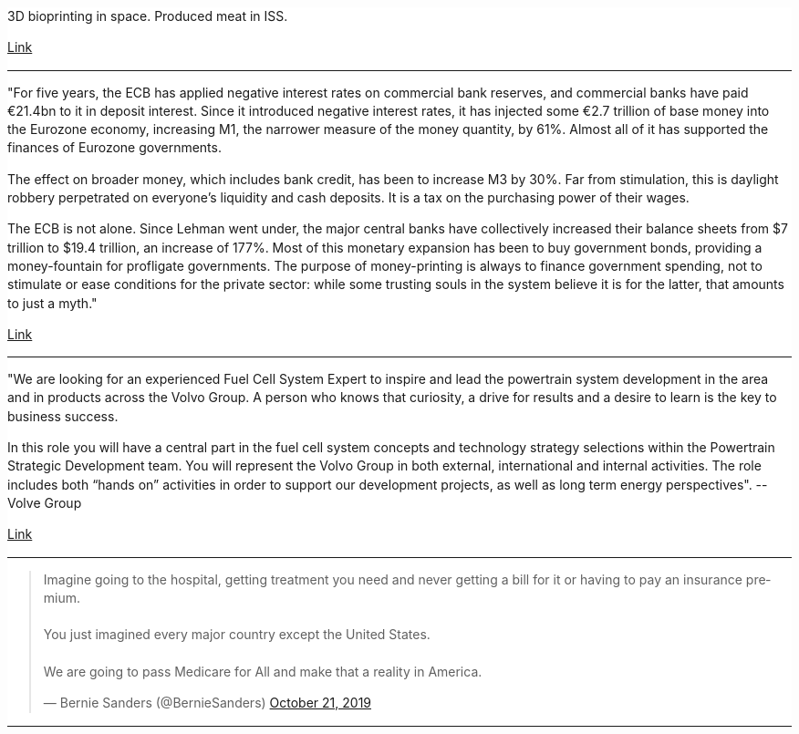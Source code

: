 
3D bioprinting in space. Produced meat in ISS.

[Link](https://youtu.be/v53T991g7HE?t=35)

---

"For five years, the ECB has applied negative interest rates on
commercial bank reserves, and commercial banks have paid €21.4bn to it
in deposit interest. Since it introduced negative interest rates, it
has injected some €2.7 trillion of base money into the Eurozone
economy, increasing M1, the narrower measure of the money quantity, by
61%. Almost all of it has supported the finances of Eurozone
governments.

The effect on broader money, which includes bank credit, has been to
increase M3 by 30%. Far from stimulation, this is daylight robbery
perpetrated on everyone’s liquidity and cash deposits. It is a tax on
the purchasing power of their wages.

The ECB is not alone. Since Lehman went under, the major central banks
have collectively increased their balance sheets from $7 trillion to
$19.4 trillion, an increase of 177%. Most of this monetary expansion
has been to buy government bonds, providing a money-fountain for
profligate governments. The purpose of money-printing is always to
finance government spending, not to stimulate or ease conditions for
the private sector: while some trusting souls in the system believe it
is for the latter, that amounts to just a myth."

[Link](https://www.zerohedge.com/markets/were-being-robbed-central-bank-stimulus-really-huge-redistribution-scheme)

---

"We are looking for an experienced Fuel Cell System Expert to inspire
and lead the powertrain system development in the area and in products
across the Volvo Group. A person who knows that curiosity, a drive for
results and a desire to learn is the key to business success.

In this role you will have a central part in the fuel cell system
concepts and technology strategy selections within the Powertrain
Strategic Development team. You will represent the Volvo Group in both
external, international and internal activities. The role includes
both “hands on” activities in order to support our development
projects, as well as long term energy perspectives". -- Volve Group

[Link](https://www.volvogroup.com/en-en/careers/job-listing/99183BR.html)

---

<blockquote class="twitter-tweet"><p lang="en" dir="ltr">Imagine going to the hospital, getting treatment you need and never getting a bill for it or having to pay an insurance premium.<br><br>You just imagined every major country except the United States.<br><br>We are going to pass Medicare for All and make that a reality in America.</p>&mdash; Bernie Sanders (@BernieSanders) <a href="https://twitter.com/BernieSanders/status/1186381726387449861?ref_src=twsrc%5Etfw">October 21, 2019</a></blockquote> <script async src="https://platform.twitter.com/widgets.js" charset="utf-8"></script>

---